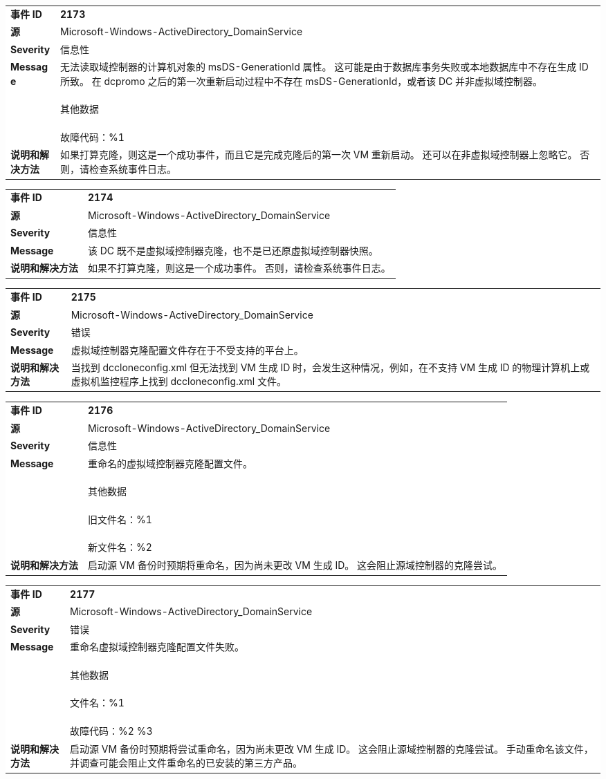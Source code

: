 |||  
|-|-|  
|**事件 ID**|**2173**|  
|**源**|Microsoft-Windows-ActiveDirectory_DomainService|  
|**Severity**|信息性|  
|**Message**|无法读取域控制器的计算机对象的 msDS-GenerationId 属性。 这可能是由于数据库事务失败或本地数据库中不存在生成 ID 所致。 在 dcpromo 之后的第一次重新启动过程中不存在 msDS-GenerationId，或者该 DC 并非虚拟域控制器。<br /><br />其他数据<br /><br />故障代码：%1|  
|**说明和解决方法**|如果打算克隆，则这是一个成功事件，而且它是完成克隆后的第一次 VM 重新启动。 还可以在非虚拟域控制器上忽略它。 否则，请检查系统事件日志。|  

|||  
|-|-|  
|**事件 ID**|**2174**|  
|**源**|Microsoft-Windows-ActiveDirectory_DomainService|  
|**Severity**|信息性|  
|**Message**|该 DC 既不是虚拟域控制器克隆，也不是已还原虚拟域控制器快照。|  
|**说明和解决方法**|如果不打算克隆，则这是一个成功事件。 否则，请检查系统事件日志。|  

|||  
|-|-|  
|**事件 ID**|**2175**|  
|**源**|Microsoft-Windows-ActiveDirectory_DomainService|  
|**Severity**|错误|  
|**Message**|虚拟域控制器克隆配置文件存在于不受支持的平台上。|  
|**说明和解决方法**|当找到 dccloneconfig.xml 但无法找到 VM 生成 ID 时，会发生这种情况，例如，在不支持 VM 生成 ID 的物理计算机上或虚拟机监控程序上找到 dccloneconfig.xml 文件。|  

|||  
|-|-|  
|**事件 ID**|**2176**|  
|**源**|Microsoft-Windows-ActiveDirectory_DomainService|  
|**Severity**|信息性|  
|**Message**|重命名的虚拟域控制器克隆配置文件。<br /><br />其他数据<br /><br />旧文件名：%1<br /><br />新文件名：%2|  
|**说明和解决方法**|启动源 VM 备份时预期将重命名，因为尚未更改 VM 生成 ID。 这会阻止源域控制器的克隆尝试。|  

|||  
|-|-|  
|**事件 ID**|**2177**|  
|**源**|Microsoft-Windows-ActiveDirectory_DomainService|  
|**Severity**|错误|  
|**Message**|重命名虚拟域控制器克隆配置文件失败。<br /><br />其他数据<br /><br />文件名：%1<br /><br />故障代码：%2 %3|  
|**说明和解决方法**|启动源 VM 备份时预期将尝试重命名，因为尚未更改 VM 生成 ID。 这会阻止源域控制器的克隆尝试。 手动重命名该文件，并调查可能会阻止文件重命名的已安装的第三方产品。|  
